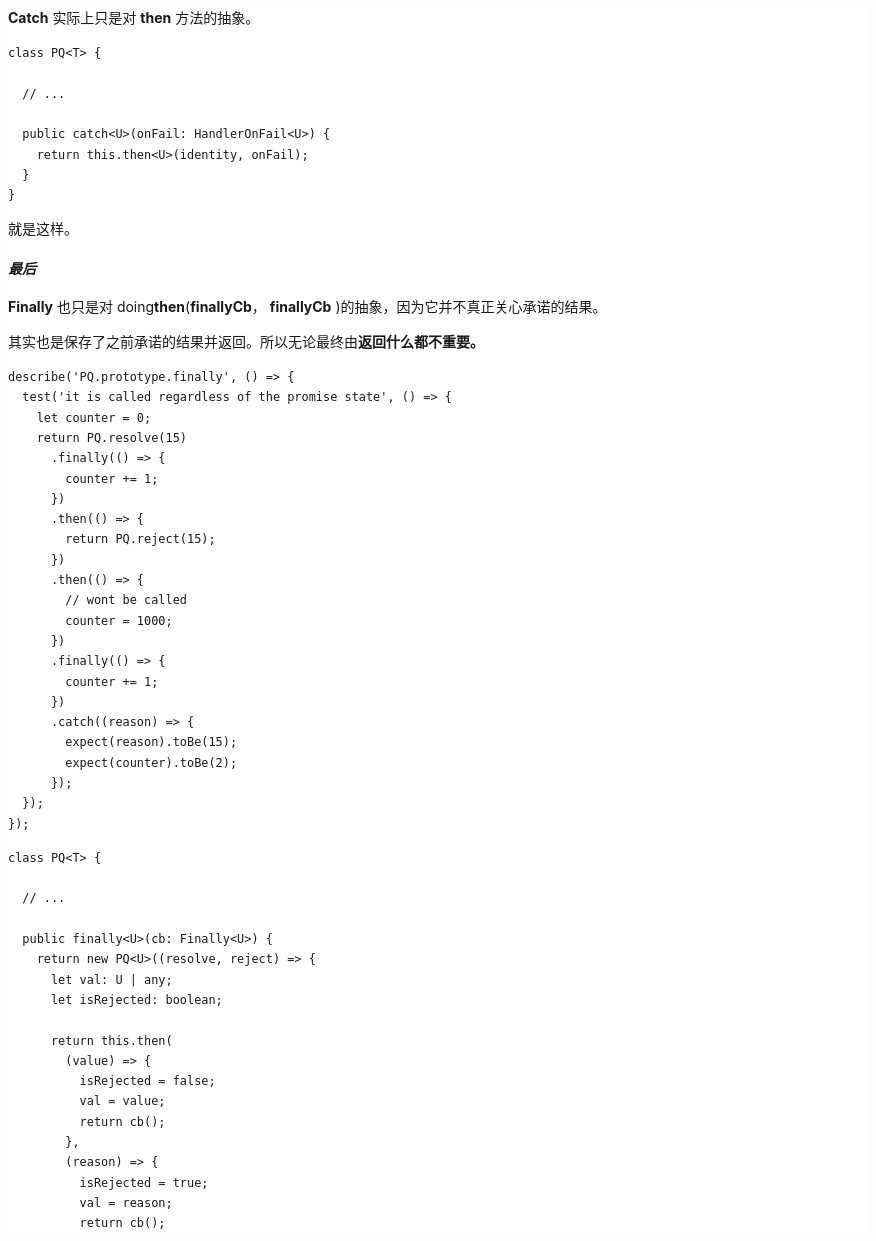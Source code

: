 **Catch** 实际上只是对 **then** 方法的抽象。

```
class PQ<T> {

  // ...

  public catch<U>(onFail: HandlerOnFail<U>) {
    return this.then<U>(identity, onFail);
  }
}
```

就是这样。

#### ***最后***

**Finally** 也只是对 doing**then**(**finallyCb**， **finallyCb** )的抽象，因为它并不真正关心承诺的结果。

其实也是保存了之前承诺的结果并返回。所以无论最终由**返回什么都不重要。**

```
describe('PQ.prototype.finally', () => {
  test('it is called regardless of the promise state', () => {
    let counter = 0;
    return PQ.resolve(15)
      .finally(() => {
        counter += 1;
      })
      .then(() => {
        return PQ.reject(15);
      })
      .then(() => {
        // wont be called
        counter = 1000;
      })
      .finally(() => {
        counter += 1;
      })
      .catch((reason) => {
        expect(reason).toBe(15);
        expect(counter).toBe(2);
      });
  });
});
```

```
class PQ<T> {

  // ...

  public finally<U>(cb: Finally<U>) {
    return new PQ<U>((resolve, reject) => {
      let val: U | any;
      let isRejected: boolean;

      return this.then(
        (value) => {
          isRejected = false;
          val = value;
          return cb();
        },
        (reason) => {
          isRejected = true;
          val = reason;
          return cb();
```